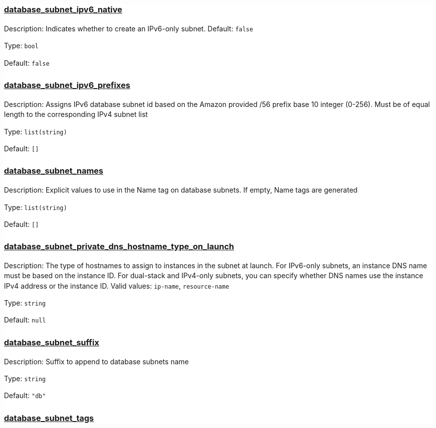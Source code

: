 ### <a name="input_database_subnet_ipv6_native"></a> [database_subnet_ipv6_native](#input_database_subnet_ipv6_native)

Description: Indicates whether to create an IPv6-only subnet. Default: `false`

Type: `bool`

Default: `false`

### <a name="input_database_subnet_ipv6_prefixes"></a> [database_subnet_ipv6_prefixes](#input_database_subnet_ipv6_prefixes)

Description: Assigns IPv6 database subnet id based on the Amazon provided /56 prefix base 10 integer (0-256). Must be of equal length to the corresponding IPv4 subnet list

Type: `list(string)`

Default: `[]`

### <a name="input_database_subnet_names"></a> [database_subnet_names](#input_database_subnet_names)

Description: Explicit values to use in the Name tag on database subnets. If empty, Name tags are generated

Type: `list(string)`

Default: `[]`

### <a name="input_database_subnet_private_dns_hostname_type_on_launch"></a> [database_subnet_private_dns_hostname_type_on_launch](#input_database_subnet_private_dns_hostname_type_on_launch)

Description: The type of hostnames to assign to instances in the subnet at launch. For IPv6-only subnets, an instance DNS name must be based on the instance ID. For dual-stack and IPv4-only subnets, you can specify whether DNS names use the instance IPv4 address or the instance ID. Valid values: `ip-name`, `resource-name`

Type: `string`

Default: `null`

### <a name="input_database_subnet_suffix"></a> [database_subnet_suffix](#input_database_subnet_suffix)

Description: Suffix to append to database subnets name

Type: `string`

Default: `"db"`

### <a name="input_database_subnet_tags"></a> [database_subnet_tags](#input_database_subnet_tags)

